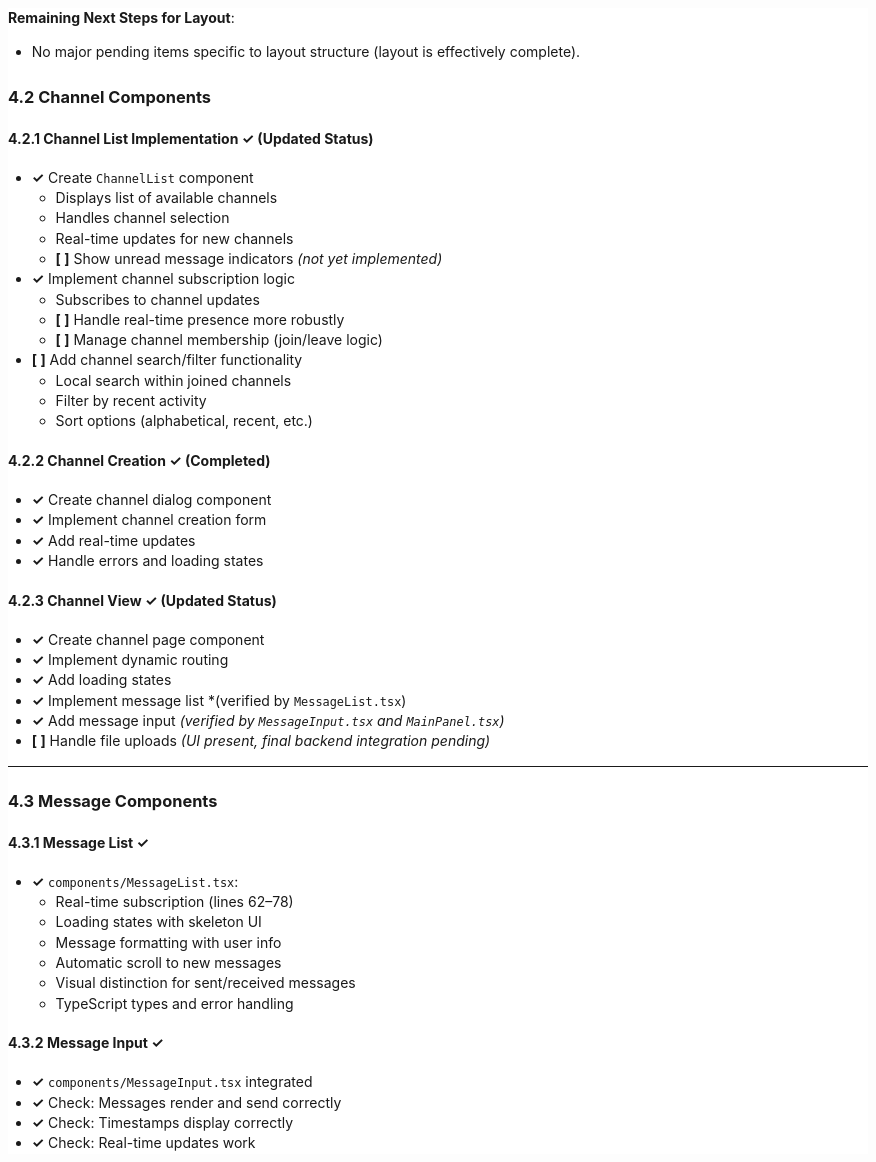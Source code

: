 **Remaining Next Steps for Layout**:
- No major pending items specific to layout structure (layout is effectively complete).

### 4.2 Channel Components

#### 4.2.1 Channel List Implementation **✓** (Updated Status)
- **✓** Create `ChannelList` component
  - Displays list of available channels  
  - Handles channel selection  
  - Real-time updates for new channels  
  - **[ ]** Show unread message indicators *(not yet implemented)*  
- **✓** Implement channel subscription logic
  - Subscribes to channel updates  
  - **[ ]** Handle real-time presence more robustly  
  - **[ ]** Manage channel membership (join/leave logic)  
- **[ ]** Add channel search/filter functionality
  - Local search within joined channels  
  - Filter by recent activity  
  - Sort options (alphabetical, recent, etc.)  

#### 4.2.2 Channel Creation **✓** (Completed)
- **✓** Create channel dialog component  
- **✓** Implement channel creation form  
- **✓** Add real-time updates  
- **✓** Handle errors and loading states  

#### 4.2.3 Channel View **✓** (Updated Status)
- **✓** Create channel page component  
- **✓** Implement dynamic routing  
- **✓** Add loading states  
- **✓** Implement message list *(verified by `MessageList.tsx`)  
- **✓** Add message input *(verified by `MessageInput.tsx` and `MainPanel.tsx`)*  
- **[ ]** Handle file uploads *(UI present, final backend integration pending)*  

---

### 4.3 Message Components

#### 4.3.1 Message List **✓**
- **✓** `components/MessageList.tsx`:
  - Real-time subscription (lines 62–78)  
  - Loading states with skeleton UI  
  - Message formatting with user info  
  - Automatic scroll to new messages  
  - Visual distinction for sent/received messages  
  - TypeScript types and error handling  

#### 4.3.2 Message Input **✓**
- **✓** `components/MessageInput.tsx` integrated  
- **✓** Check: Messages render and send correctly  
- **✓** Check: Timestamps display correctly  
- **✓** Check: Real-time updates work  

